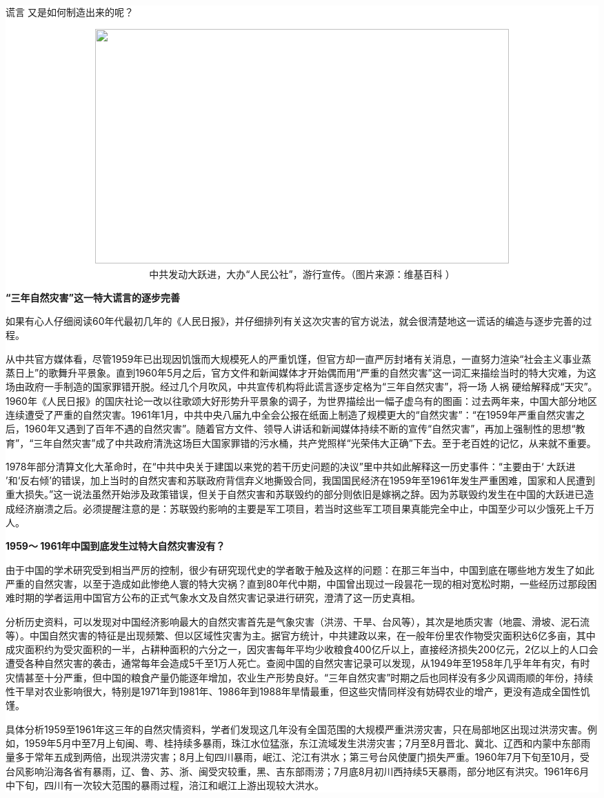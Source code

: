   <span href="https://www.secretchina.com/news/gb/tag/谎言" target="_blank">
   谎言
  </span>
  又是如何制造出来的呢？
 </p>
 <p style="text-align:center">
  <img alt="" src="https://img2.secretchina.com/pic/2017/6-7/p1735753a892323298-ss.jpg" style="height:340px; width:600px"/>
  <br>
   中共发动大跃进，大办“人民公社”，游行宣传。（图片来源：维基百科 ）
  </br>
 </p>
 <p>
  <strong>
   “三年自然灾害”这一特大谎言的逐步完善
  </strong>
 </p>
 <p>
  如果有心人仔细阅读60年代最初几年的《人民日报》，并仔细排列有关这次灾害的官方说法，就会很清楚地这一谎话的编造与逐步完善的过程。
 </p>
 <p>
  从中共官方媒体看，尽管1959年已出现因饥饿而大规模死人的严重饥馑，但官方却一直严厉封堵有关消息，一直努力渲染“社会主义事业蒸蒸日上”的歌舞升平景象。直到1960年5月之后，官方文件和新闻媒体才开始偶而用“严重的自然灾害”这一词汇来描绘当时的特大灾难，为这场由政府一手制造的国家罪错开脱。经过几个月吹风，中共宣传机构将此谎言逐步定格为“三年自然灾害”，将一场
  <span href="https://www.secretchina.com/news/gb/tag/人祸" target="_blank">
   人祸
  </span>
  硬给解释成“天灾”。1960年《人民日报》的国庆社论一改以往歌颂大好形势升平景象的调子，为世界描绘出一幅子虚乌有的图画：过去两年来，中国大部分地区连续遭受了严重的自然灾害。1961年1月，中共中央八届九中全会公报在纸面上制造了规模更大的“自然灾害”：“在1959年严重自然灾害之后，1960年又遇到了百年不遇的自然灾害”。随着官方文件、领导人讲话和新闻媒体持续不断的宣传“自然灾害”，再加上强制性的思想“教育”，“三年自然灾害”成了中共政府清洗这场巨大国家罪错的污水桶，共产党照样“光荣伟大正确”下去。至于老百姓的记忆，从来就不重要。
 </p>
 <p>
  1978年部分清算文化大革命时，在“中共中央关于建国以来党的若干历史问题的决议”里中共如此解释这一历史事件：“主要由于‘
  <span href="https://www.secretchina.com/news/gb/tag/大跃进" target="_blank">
   大跃进
  </span>
  ’和‘反右倾’的错误，加上当时的自然灾害和苏联政府背信弃义地撕毁合同，我国国民经济在1959年至1961年发生严重困难，国家和人民遭到重大损失。”这一说法虽然开始涉及政策错误，但关于自然灾害和苏联毁约的部分则依旧是嫁祸之辞。因为苏联毁约发生在中国的大跃进已造成经济崩溃之后。必须提醒注意的是：苏联毁约影响的主要是军工项目，若当时这些军工项目果真能完全中止，中国至少可以少饿死上千万人。
 </p>
 <p>
  <strong>
   1959～
  </strong>
  <strong>
   1961年中国到底发生过特大自然灾害没有？
  </strong>
 </p>
 <p>
  由于中国的学术研究受到相当严厉的控制，很少有研究现代史的学者敢于触及这样的问题：在那三年当中，中国到底在哪些地方发生了如此严重的自然灾害，以至于造成如此惨绝人寰的特大灾祸？直到80年代中期，中国曾出现过一段昙花一现的相对宽松时期，一些经历过那段困难时期的学者运用中国官方公布的正式气象水文及自然灾害记录进行研究，澄清了这一历史真相。
 </p>
 <p>
  分析历史资料，可以发现对中国经济影响最大的自然灾害首先是气象灾害（洪涝、干旱、台风等），其次是地质灾害（地震、滑坡、泥石流等）。中国自然灾害的特征是出现频繁、但以区域性灾害为主。据官方统计，中共建政以来，在一般年份里农作物受灾面积达6亿多亩，其中成灾面积约为受灾面积的一半，占耕种面积的六分之一，因灾害每年平均少收粮食400亿斤以上，直接经济损失200亿元，2亿以上的人口会遭受各种自然灾害的袭击，通常每年会造成5千至1万人死亡。查阅中国的自然灾害记录可以发现，从1949年至1958年几乎年年有灾，有时灾情甚至十分严重，但中国的粮食产量仍能逐年增加，农业生产形势良好。“三年自然灾害”时期之后也同样没有多少风调雨顺的年份，持续性干旱对农业影响很大，特别是1971年到1981年、1986年到1988年旱情最重，但这些灾情同样没有妨碍农业的增产，更没有造成全国性饥馑。
 </p>
 <p>
  具体分析1959至1961年这三年的自然灾情资料，学者们发现这几年没有全国范围的大规模严重洪涝灾害，只在局部地区出现过洪涝灾害。例如，1959年5月中至7月上旬闽、粤、桂持续多暴雨，珠江水位猛涨，东江流域发生洪涝灾害；7月至8月晋北、冀北、辽西和内蒙中东部雨量多于常年五成到两倍，出现洪涝灾害；8月上旬四川暴雨，岷江、沱江有洪水；第三号台风使厦门损失严重。1960年7月下旬至10月，受台风影响沿海各省有暴雨，辽、鲁、苏、浙、闽受灾较重，黑、吉东部雨涝；7月底8月初川西持续5天暴雨，部分地区有洪灾。1961年6月中下旬，四川有一次较大范围的暴雨过程，涪江和岷江上游出现较大洪水。
 </p>
 <p>
